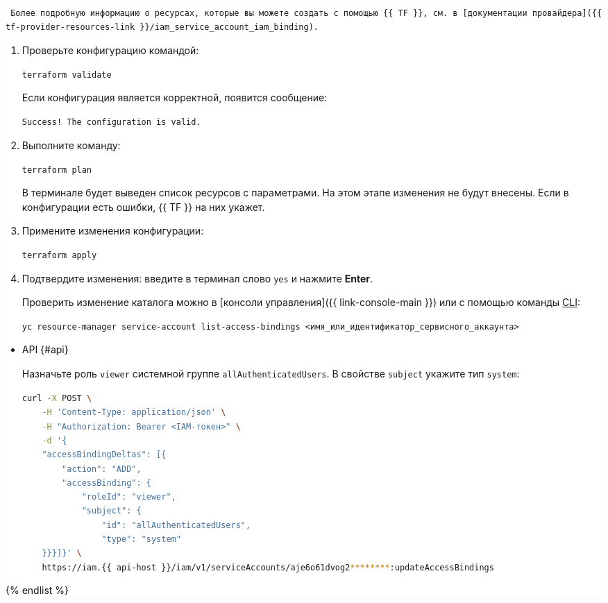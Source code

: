      Более подробную информацию о ресурсах, которые вы можете создать с помощью {{ TF }}, см. в [документации провайдера]({{ tf-provider-resources-link }}/iam_service_account_iam_binding).

  1. Проверьте конфигурацию командой:
     ```
     terraform validate
     ```

     Если конфигурация является корректной, появится сообщение:

     ```
     Success! The configuration is valid.
     ```

  1. Выполните команду:
     ```
     terraform plan
     ```

     В терминале будет выведен список ресурсов с параметрами. На этом этапе изменения не будут внесены. Если в конфигурации есть ошибки, {{ TF }} на них укажет.

  1. Примените изменения конфигурации:
     ```
     terraform apply
     ```

  1. Подтвердите изменения: введите в терминал слово `yes` и нажмите **Enter**.

     Проверить изменение каталога можно в [консоли управления]({{ link-console-main }}) или с помощью команды [CLI](../../../cli/quickstart.md):

     ```
     yc resource-manager service-account list-access-bindings <имя_или_идентификатор_сервисного_аккаунта>
     ```

- API {#api}

  Назначьте роль `viewer` системной группе `allAuthenticatedUsers`. В свойстве `subject` укажите тип `system`:

  ```bash
  curl -X POST \
      -H 'Content-Type: application/json' \
      -H "Authorization: Bearer <IAM-токен>" \
      -d '{
      "accessBindingDeltas": [{
          "action": "ADD",
          "accessBinding": {
              "roleId": "viewer",
              "subject": {
                  "id": "allAuthenticatedUsers",
                  "type": "system"
      }}}]}' \
      https://iam.{{ api-host }}/iam/v1/serviceAccounts/aje6o61dvog2********:updateAccessBindings
  ```

{% endlist %}
